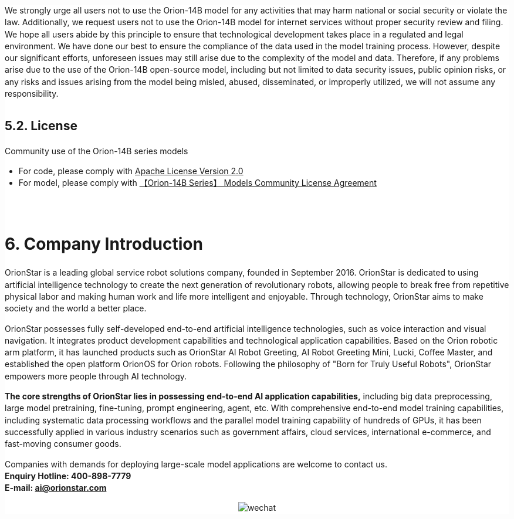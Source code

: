 We strongly urge all users not to use the Orion-14B model for any activities that may harm national or social security or violate the law.
Additionally, we request users not to use the Orion-14B model for internet services without proper security review and filing.
We hope all users abide by this principle to ensure that technological development takes place in a regulated and legal environment.
We have done our best to ensure the compliance of the data used in the model training process. However, despite our
significant efforts, unforeseen issues may still arise due to the complexity of the model and data. Therefore, if any
problems arise due to the use of the Orion-14B open-source model, including but not limited to data security
issues, public opinion risks, or any risks and issues arising from the model being misled, abused, disseminated, or
improperly utilized, we will not assume any responsibility.

## 5.2. License

Community use of the Orion-14B series models
- For code, please comply with  [Apache License Version 2.0](./LICENSE)<br>
- For model, please comply with [【Orion-14B Series】 Models Community License Agreement](./ModelsCommunityLicenseAgreement)


<a name="company-introduction"></a><br>
# 6. Company Introduction

OrionStar is a leading global service robot solutions company, founded in September 2016. OrionStar is dedicated to
using artificial intelligence technology to create the next generation of revolutionary robots, allowing people to break
free from repetitive physical labor and making human work and life more intelligent and enjoyable. Through technology,
OrionStar aims to make society and the world a better place.

OrionStar possesses fully self-developed end-to-end artificial intelligence technologies, such as voice interaction and
visual navigation. It integrates product development capabilities and technological application capabilities. Based on
the Orion robotic arm platform, it has launched products such as OrionStar AI Robot Greeting, AI Robot Greeting Mini,
Lucki, Coffee Master, and established the open platform OrionOS for Orion robots. Following the philosophy of "Born for
Truly Useful Robots", OrionStar empowers more people through AI technology.

**The core strengths of OrionStar lies in possessing end-to-end AI application capabilities,** including big data preprocessing, large model pretraining, fine-tuning, prompt engineering, agent, etc.  With comprehensive end-to-end model training capabilities, including systematic data processing workflows and the parallel model training capability of hundreds of GPUs, it has been successfully applied in various industry scenarios such as government affairs, cloud services, international e-commerce, and fast-moving consumer goods.

Companies with demands for deploying large-scale model applications are welcome to contact us.<br>
**Enquiry Hotline: 400-898-7779**<br>
**E-mail: ai@orionstar.com**

<div align="center">
  <img src="./assets/imgs/wechat_group.jpg" alt="wechat" width="40%" />
</div>
